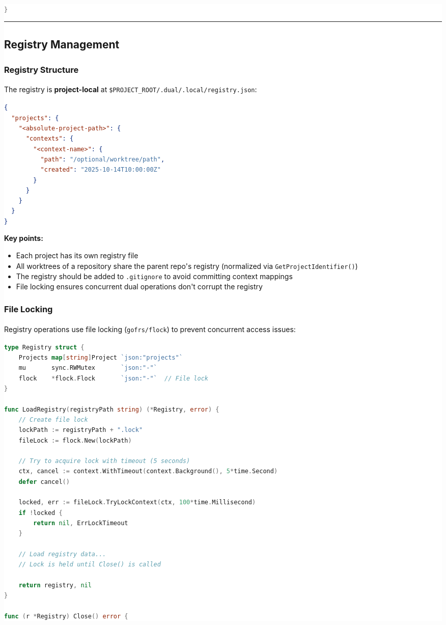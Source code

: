 ```go
}
```

---

## Registry Management

### Registry Structure

The registry is **project-local** at `$PROJECT_ROOT/.dual/.local/registry.json`:

```json
{
  "projects": {
    "<absolute-project-path>": {
      "contexts": {
        "<context-name>": {
          "path": "/optional/worktree/path",
          "created": "2025-10-14T10:00:00Z"
        }
      }
    }
  }
}
```

**Key points:**
- Each project has its own registry file
- All worktrees of a repository share the parent repo's registry (normalized via `GetProjectIdentifier()`)
- The registry should be added to `.gitignore` to avoid committing context mappings
- File locking ensures concurrent dual operations don't corrupt the registry

### File Locking

Registry operations use file locking (`gofrs/flock`) to prevent concurrent access issues:

```go
type Registry struct {
    Projects map[string]Project `json:"projects"`
    mu       sync.RWMutex       `json:"-"`
    flock    *flock.Flock       `json:"-"`  // File lock
}

func LoadRegistry(registryPath string) (*Registry, error) {
    // Create file lock
    lockPath := registryPath + ".lock"
    fileLock := flock.New(lockPath)

    // Try to acquire lock with timeout (5 seconds)
    ctx, cancel := context.WithTimeout(context.Background(), 5*time.Second)
    defer cancel()

    locked, err := fileLock.TryLockContext(ctx, 100*time.Millisecond)
    if !locked {
        return nil, ErrLockTimeout
    }

    // Load registry data...
    // Lock is held until Close() is called

    return registry, nil
}

func (r *Registry) Close() error {
```